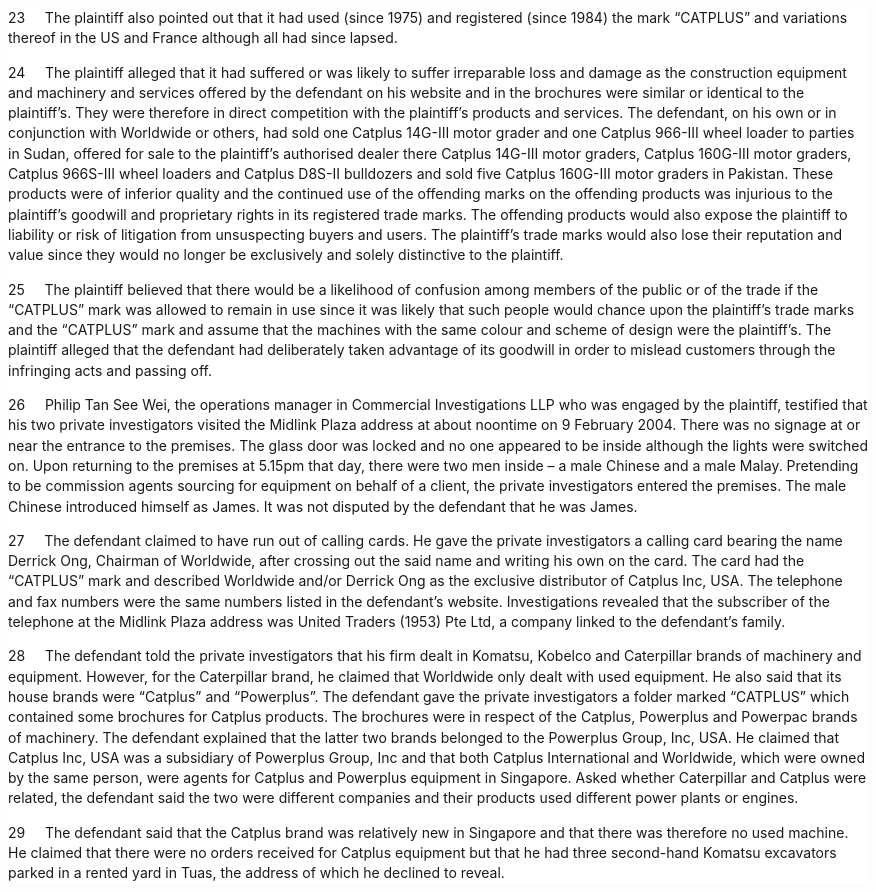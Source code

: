 23     The plaintiff also pointed out that it had used (since 1975) and registered (since 1984) the mark “CATPLUS” and variations thereof in the US and France although all had since lapsed. 

24     The plaintiff alleged that it had suffered or was likely to suffer irreparable loss and damage as the construction equipment and machinery and services offered by the defendant on his website and in the brochures were similar or identical to the plaintiff’s. They were therefore in direct competition with the plaintiff’s products and services. The defendant, on his own or in conjunction with Worldwide or others, had sold one Catplus 14G-III motor grader and one Catplus 966-III wheel loader to parties in Sudan, offered for sale to the plaintiff’s authorised dealer there Catplus 14G-III motor graders, Catplus 160G-III motor graders, Catplus 966S-III wheel loaders and Catplus D8S-II bulldozers and sold five Catplus 160G-III motor graders in Pakistan. These products were of inferior quality and the continued use of the offending marks on the offending products was injurious to the plaintiff’s goodwill and proprietary rights in its registered trade marks. The offending products would also expose the plaintiff to liability or risk of litigation from unsuspecting buyers and users. The plaintiff’s trade marks would also lose their reputation and value since they would no longer be exclusively and solely distinctive to the plaintiff. 

25     The plaintiff believed that there would be a likelihood of confusion among members of the public or of the trade if the “CATPLUS” mark was allowed to remain in use since it was likely that such people would chance upon the plaintiff’s trade marks and the “CATPLUS” mark and assume that the machines with the same colour and scheme of design were the plaintiff’s. The plaintiff alleged that the defendant had deliberately taken advantage of its goodwill in order to mislead customers through the infringing acts and passing off. 

26     Philip Tan See Wei, the operations manager in Commercial Investigations LLP who was engaged by the plaintiff, testified that his two private investigators visited the Midlink Plaza address at about noontime on 9 February 2004. There was no signage at or near the entrance to the premises. The glass door was locked and no one appeared to be inside although the lights were switched on. Upon returning to the premises at 5.15pm that day, there were two men inside – a male Chinese and a male Malay. Pretending to be commission agents sourcing for equipment on behalf of a client, the private investigators entered the premises. The male Chinese introduced himself as James. It was not disputed by the defendant that he was James. 

27     The defendant claimed to have run out of calling cards. He gave the private investigators a calling card bearing the name Derrick Ong, Chairman of Worldwide, after crossing out the said name and writing his own on the card. The card had the “CATPLUS” mark and described Worldwide and/or Derrick Ong as the exclusive distributor of Catplus Inc, USA. The telephone and fax numbers were the same numbers listed in the defendant’s website. Investigations revealed that the subscriber of the telephone at the Midlink Plaza address was United Traders (1953) Pte Ltd, a company linked to the defendant’s family. 


28     The defendant told the private investigators that his firm dealt in Komatsu, Kobelco and Caterpillar brands of machinery and equipment. However, for the Caterpillar brand, he claimed that Worldwide only dealt with used equipment. He also said that its house brands were “Catplus” and “Powerplus”. The defendant gave the private investigators a folder marked “CATPLUS” which contained some brochures for Catplus products. The brochures were in respect of the Catplus, Powerplus and Powerpac brands of machinery. The defendant explained that the latter two brands belonged to the Powerplus Group, Inc, USA. He claimed that Catplus Inc, USA was a subsidiary of Powerplus Group, Inc and that both Catplus International and Worldwide, which were owned by the same person, were agents for Catplus and Powerplus equipment in Singapore. Asked whether Caterpillar and Catplus were related, the defendant said the two were different companies and their products used different power plants or engines. 

29     The defendant said that the Catplus brand was relatively new in Singapore and that there was therefore no used machine. He claimed that there were no orders received for Catplus equipment but that he had three second-hand Komatsu excavators parked in a rented yard in Tuas, the address of which he declined to reveal. 
